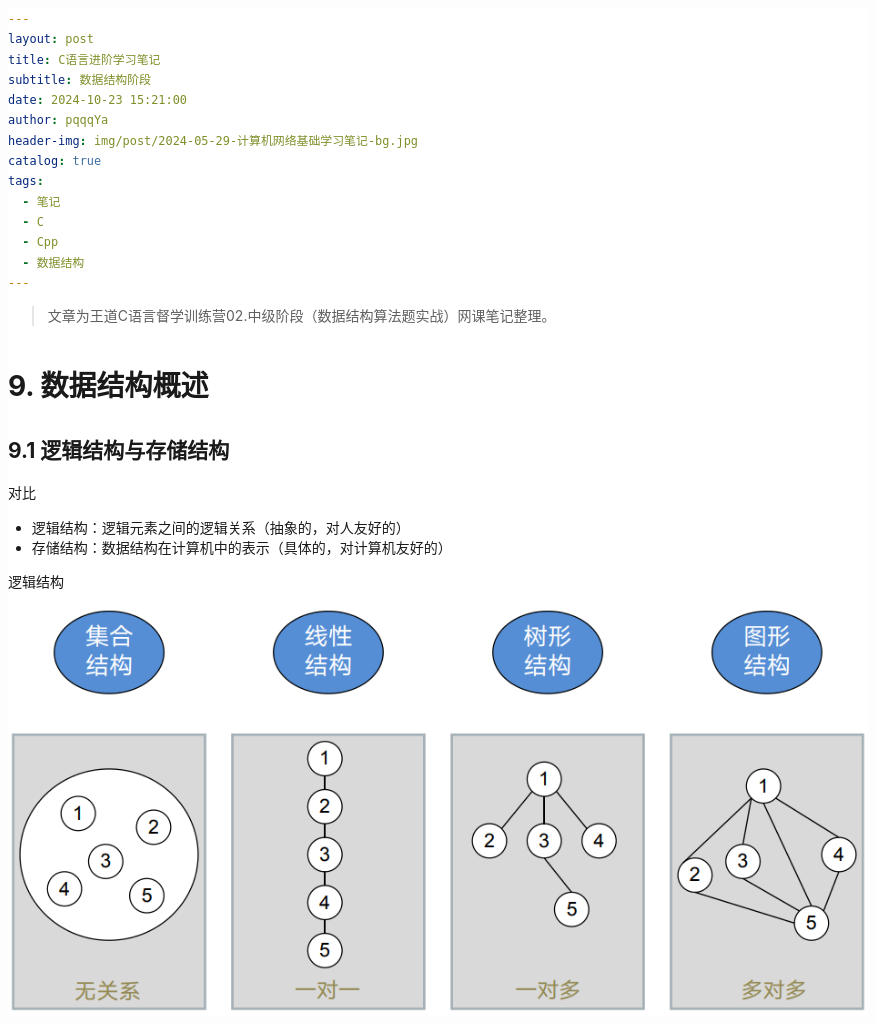 ```yaml
---
layout: post
title: C语言进阶学习笔记
subtitle: 数据结构阶段
date: 2024-10-23 15:21:00
author: pqqqYa
header-img: img/post/2024-05-29-计算机网络基础学习笔记-bg.jpg
catalog: true
tags:
  - 笔记
  - C
  - Cpp
  - 数据结构
---
```


  

> 文章为王道C语言督学训练营02.中级阶段（数据结构算法题实战）网课笔记整理。
  

# 9. 数据结构概述


## 9.1 逻辑结构与存储结构

对比

* 逻辑结构：逻辑元素之间的逻辑关系（抽象的，对人友好的）
* 存储结构：数据结构在计算机中的表示（具体的，对计算机友好的）

逻辑结构

![数据结构的分类](https://raw.githubusercontent.com/pqqqYa/pqqqYa.github.io/main/img/post/2024-10-23/1.png)
